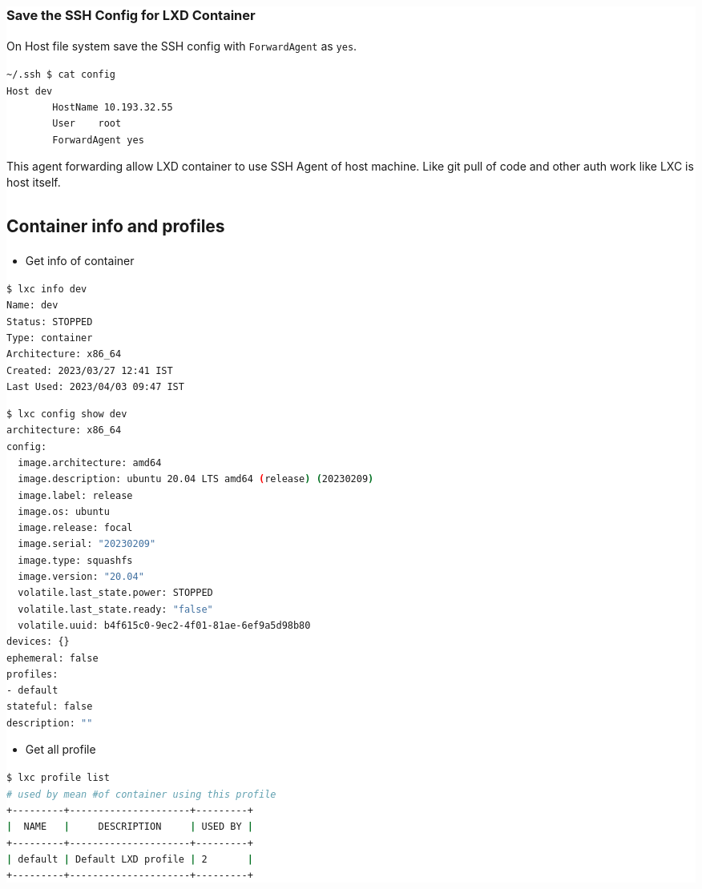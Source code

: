 ### Save the SSH Config for LXD Container 
On Host file system save the SSH config with `ForwardAgent` as `yes`.
```
~/.ssh $ cat config 
Host dev
		HostName 10.193.32.55
		User 	root
		ForwardAgent yes
```
This agent forwarding allow LXD container to use SSH Agent of host machine. Like git pull of code and other auth work like LXC is host itself.

## Container info and profiles

- Get info of container
```bash
$ lxc info dev
Name: dev
Status: STOPPED
Type: container
Architecture: x86_64
Created: 2023/03/27 12:41 IST
Last Used: 2023/04/03 09:47 IST
```

```bash
$ lxc config show dev
architecture: x86_64
config:
  image.architecture: amd64
  image.description: ubuntu 20.04 LTS amd64 (release) (20230209)
  image.label: release
  image.os: ubuntu
  image.release: focal
  image.serial: "20230209"
  image.type: squashfs
  image.version: "20.04"
  volatile.last_state.power: STOPPED
  volatile.last_state.ready: "false"
  volatile.uuid: b4f615c0-9ec2-4f01-81ae-6ef9a5d98b80
devices: {}
ephemeral: false
profiles:
- default
stateful: false
description: ""
```

- Get all profile
```bash
$ lxc profile list  
# used by mean #of container using this profile
+---------+---------------------+---------+
|  NAME   |     DESCRIPTION     | USED BY |
+---------+---------------------+---------+
| default | Default LXD profile | 2       |
+---------+---------------------+---------+
```

